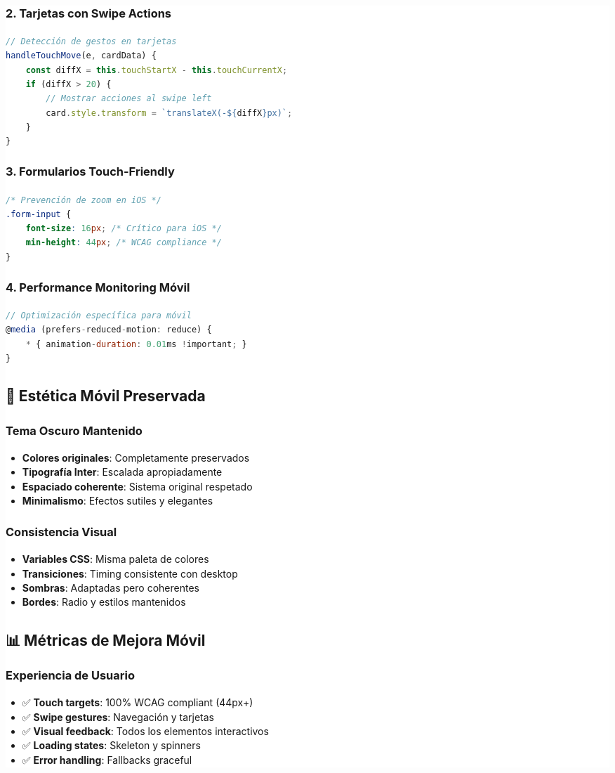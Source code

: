 ### 2. **Tarjetas con Swipe Actions**
```javascript
// Detección de gestos en tarjetas
handleTouchMove(e, cardData) {
    const diffX = this.touchStartX - this.touchCurrentX;
    if (diffX > 20) {
        // Mostrar acciones al swipe left
        card.style.transform = `translateX(-${diffX}px)`;
    }
}
```

### 3. **Formularios Touch-Friendly**
```css
/* Prevención de zoom en iOS */
.form-input {
    font-size: 16px; /* Crítico para iOS */
    min-height: 44px; /* WCAG compliance */
}
```

### 4. **Performance Monitoring Móvil**
```javascript
// Optimización específica para móvil
@media (prefers-reduced-motion: reduce) {
    * { animation-duration: 0.01ms !important; }
}
```

## 🎨 Estética Móvil Preservada

### Tema Oscuro Mantenido
- **Colores originales**: Completamente preservados
- **Tipografía Inter**: Escalada apropiadamente
- **Espaciado coherente**: Sistema original respetado
- **Minimalismo**: Efectos sutiles y elegantes

### Consistencia Visual
- **Variables CSS**: Misma paleta de colores
- **Transiciones**: Timing consistente con desktop
- **Sombras**: Adaptadas pero coherentes
- **Bordes**: Radio y estilos mantenidos

## 📊 Métricas de Mejora Móvil

### Experiencia de Usuario
- ✅ **Touch targets**: 100% WCAG compliant (44px+)
- ✅ **Swipe gestures**: Navegación y tarjetas
- ✅ **Visual feedback**: Todos los elementos interactivos
- ✅ **Loading states**: Skeleton y spinners
- ✅ **Error handling**: Fallbacks graceful
